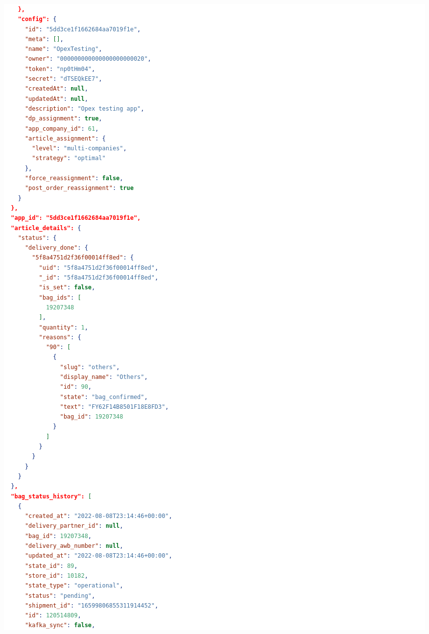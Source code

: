 ```json
    },
    "config": {
      "id": "5dd3ce1f1662684aa7019f1e",
      "meta": [],
      "name": "OpexTesting",
      "owner": "000000000000000000000020",
      "token": "np0tHm04",
      "secret": "dTSEQkEE7",
      "createdAt": null,
      "updatedAt": null,
      "description": "Opex testing app",
      "dp_assignment": true,
      "app_company_id": 61,
      "article_assignment": {
        "level": "multi-companies",
        "strategy": "optimal"
      },
      "force_reassignment": false,
      "post_order_reassignment": true
    }
  },
  "app_id": "5dd3ce1f1662684aa7019f1e",
  "article_details": {
    "status": {
      "delivery_done": {
        "5f8a4751d2f36f00014ff8ed": {
          "uid": "5f8a4751d2f36f00014ff8ed",
          "_id": "5f8a4751d2f36f00014ff8ed",
          "is_set": false,
          "bag_ids": [
            19207348
          ],
          "quantity": 1,
          "reasons": {
            "90": [
              {
                "slug": "others",
                "display_name": "Others",
                "id": 90,
                "state": "bag_confirmed",
                "text": "FY62F14B8501F18E8FD3",
                "bag_id": 19207348
              }
            ]
          }
        }
      }
    }
  },
  "bag_status_history": [
    {
      "created_at": "2022-08-08T23:14:46+00:00",
      "delivery_partner_id": null,
      "bag_id": 19207348,
      "delivery_awb_number": null,
      "updated_at": "2022-08-08T23:14:46+00:00",
      "state_id": 89,
      "store_id": 10182,
      "state_type": "operational",
      "status": "pending",
      "shipment_id": "16599806855311914452",
      "id": 120514809,
      "kafka_sync": false,
```